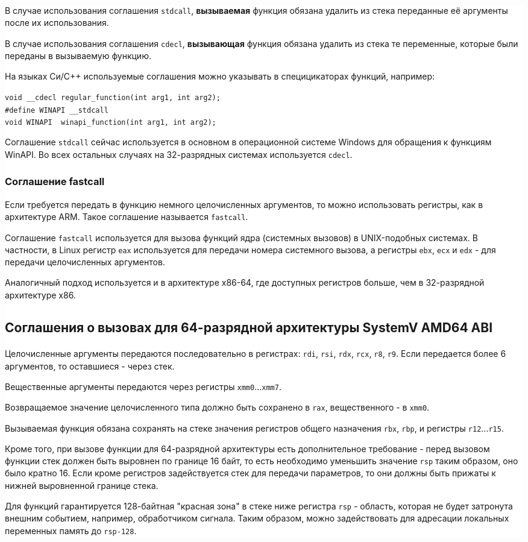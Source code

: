 В случае использования соглашения `stdcall`, **вызываемая** функция
обязана удалить из стека переданные её аргументы после их использования.

В случае использования соглашения `cdecl`, **вызывающая** функция обязана
удалить из стека те переменные, которые были переданы в вызываемую функцию.

На языках Си/С++ используемые соглашения можно указывать в специцикаторах
функций, например:
```
void __cdecl regular_function(int arg1, int arg2);
#define WINAPI __stdcall
void WINAPI  winapi_function(int arg1, int arg2);
```

Соглашение `stdcall` сейчас используется в основном в операционной системе
Windows для обращения к функциям WinAPI. Во всех остальных случаях на
32-разрядных системах используется `cdecl`.

### Соглашение fastcall

Если требуется передать в функцию немного целочисленных аргументов, то можно
использовать регистры, как в архитектуре ARM. Такое соглашение называется
`fastcall`.

Соглашение `fastcall` используется для вызова функций ядра (системных вызовов)
в UNIX-подобных системах. В частности, в Linux регистр `eax` используется
для передачи номера системного вызова, а регистры `ebx`, `ecx` и `edx` -
для передачи целочисленных аргументов.

Аналогичный подход используется и в архитектуре x86-64, где доступных
регистров больше, чем в 32-разрядной архитектуре x86.

## Соглашения о вызовах для 64-разрядной архитектуры SystemV AMD64 ABI

Целочисленные аргументы передаются последовательно в регистрах: `rdi`, `rsi`, `rdx`, `rcx`, `r8`, `r9`. Если передается более 6 аргументов, то оставшиеся - через стек.

Вещественные аргументы передаются через регистры `xmm0`...`xmm7`.

Возвращаемое значение целочисленного типа должно быть сохранено в `rax`,  вещественного - в `xmm0`.

Вызываемая функция обязана сохранять на стеке значения регистров общего назначения `rbx`, `rbp`, и регистры `r12`...`r15`.

Кроме того, при вызове функции для 64-разрядной архитектуры есть дополнительное требование - перед вызовом функции стек должен быть выровнен по границе 16 байт, то есть необходимо уменьшить значение `rsp` таким образом, оно было кратно 16. Если кроме регистров задействуется стек для передачи параметров, то они должны быть прижаты к нижней выровненной границе стека.

Для функций гарантируется 128-байтная "красная зона" в стеке ниже регистра `rsp` - область, которая не будет затронута внешним событием, например, обработчиком сигнала. Таким образом, можно задействовать для адресации локальных переменных память до `rsp-128`.
